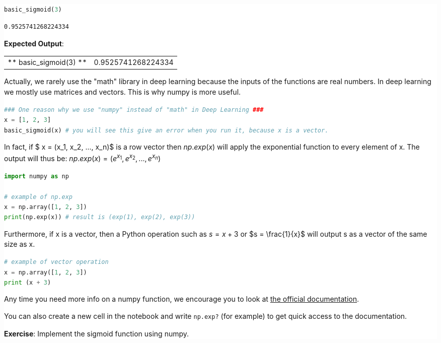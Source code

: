 

```python
basic_sigmoid(3)
```




    0.9525741268224334



**Expected Output**: 
<table style = "width:40%">
    <tr>
    <td>** basic_sigmoid(3) **</td> 
        <td>0.9525741268224334 </td> 
    </tr>

</table>

Actually, we rarely use the "math" library in deep learning because the inputs of the functions are real numbers. In deep learning we mostly use matrices and vectors. This is why numpy is more useful. 


```python
### One reason why we use "numpy" instead of "math" in Deep Learning ###
x = [1, 2, 3]
basic_sigmoid(x) # you will see this give an error when you run it, because x is a vector.
```

In fact, if $ x = (x_1, x_2, ..., x_n)$ is a row vector then $np.exp(x)$ will apply the exponential function to every element of x. The output will thus be: $np.exp(x) = (e^{x_1}, e^{x_2}, ..., e^{x_n})$


```python
import numpy as np

# example of np.exp
x = np.array([1, 2, 3])
print(np.exp(x)) # result is (exp(1), exp(2), exp(3))
```

Furthermore, if x is a vector, then a Python operation such as $s = x + 3$ or $s = \frac{1}{x}$ will output s as a vector of the same size as x.


```python
# example of vector operation
x = np.array([1, 2, 3])
print (x + 3)
```

Any time you need more info on a numpy function, we encourage you to look at [the official documentation](https://docs.scipy.org/doc/numpy-1.10.1/reference/generated/numpy.exp.html). 

You can also create a new cell in the notebook and write `np.exp?` (for example) to get quick access to the documentation.

**Exercise**: Implement the sigmoid function using numpy. 
